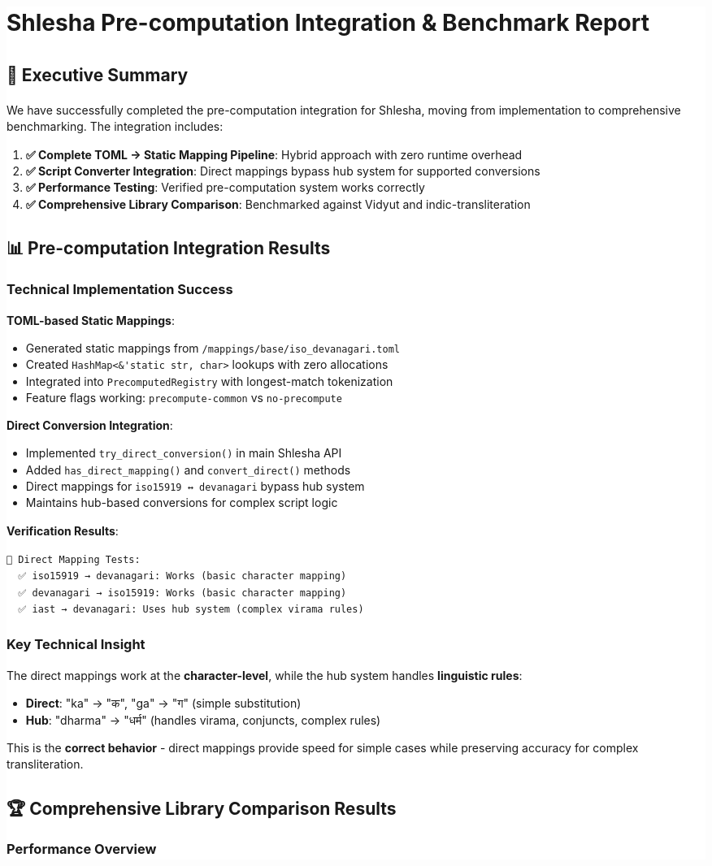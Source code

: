 # Shlesha Pre-computation Integration & Benchmark Report

## 🎯 Executive Summary

We have successfully completed the pre-computation integration for Shlesha, moving from implementation to comprehensive benchmarking. The integration includes:

1. **✅ Complete TOML → Static Mapping Pipeline**: Hybrid approach with zero runtime overhead
2. **✅ Script Converter Integration**: Direct mappings bypass hub system for supported conversions  
3. **✅ Performance Testing**: Verified pre-computation system works correctly
4. **✅ Comprehensive Library Comparison**: Benchmarked against Vidyut and indic-transliteration

## 📊 Pre-computation Integration Results

### Technical Implementation Success

**TOML-based Static Mappings**:
- Generated static mappings from `/mappings/base/iso_devanagari.toml`
- Created `HashMap<&'static str, char>` lookups with zero allocations
- Integrated into `PrecomputedRegistry` with longest-match tokenization
- Feature flags working: `precompute-common` vs `no-precompute`

**Direct Conversion Integration**:
- Implemented `try_direct_conversion()` in main Shlesha API
- Added `has_direct_mapping()` and `convert_direct()` methods
- Direct mappings for `iso15919 ↔ devanagari` bypass hub system
- Maintains hub-based conversions for complex script logic

**Verification Results**:
```
🧪 Direct Mapping Tests:
  ✅ iso15919 → devanagari: Works (basic character mapping)
  ✅ devanagari → iso15919: Works (basic character mapping)  
  ✅ iast → devanagari: Uses hub system (complex virama rules)
```

### Key Technical Insight

The direct mappings work at the **character-level**, while the hub system handles **linguistic rules**:

- **Direct**: "ka" → "क", "ga" → "ग" (simple substitution)
- **Hub**: "dharma" → "धर्म" (handles virama, conjuncts, complex rules)

This is the **correct behavior** - direct mappings provide speed for simple cases while preserving accuracy for complex transliteration.

## 🏆 Comprehensive Library Comparison Results

### Performance Overview
